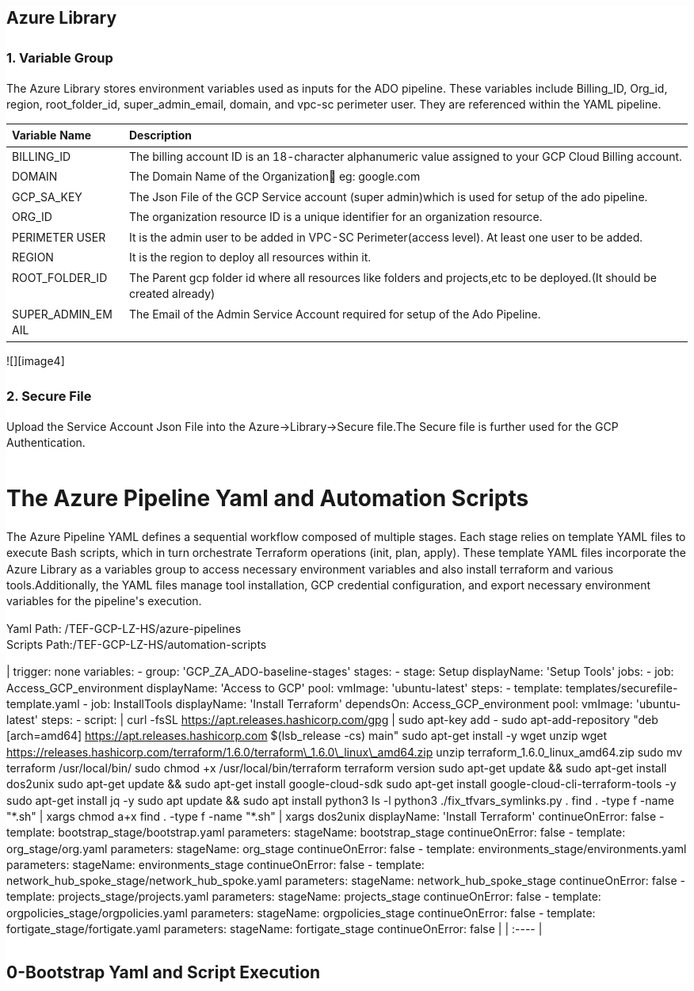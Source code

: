 ## Azure Library   <a name="azure-library"></a>

### **1\. Variable Group** <a name="1.-variable-group"></a>

The Azure Library stores environment variables used as inputs for the ADO pipeline. These variables include Billing\_ID, Org\_id, region, root\_folder\_id, super\_admin\_email, domain, and vpc-sc perimeter user. They are referenced within the YAML pipeline.

| Variable Name  | Description |
| :---- | :---- |
| BILLING\_ID  | The billing account ID is an 18-character alphanumeric value assigned to your GCP Cloud Billing account. |
| DOMAIN | The Domain Name of the Organization eg: google.com |
| GCP\_SA\_KEY | The Json File of the GCP Service account (super admin)which is used for setup of the ado pipeline.  |
| ORG\_ID | The organization resource ID is a unique identifier for an organization resource. |
| PERIMETER USER  | It is the admin user to be added in VPC-SC Perimeter(access level). At least one user to be added. |
| REGION | It is the region to deploy all resources within it. |
| ROOT\_FOLDER\_ID | The Parent gcp folder id where all resources like folders and projects,etc to be deployed.(It should be created already) |
| SUPER\_ADMIN\_EMAIL | The Email of the Admin Service Account required for setup of the Ado Pipeline. |

![][image4]

### **2\. Secure File** <a name="2.-secure-file"></a>

Upload the Service Account Json File into the Azure-\>Library-\>Secure file.The Secure file is further used for the GCP Authentication.

# The Azure Pipeline Yaml and Automation Scripts <a name="the-azure-pipeline-yaml-and-automation-scripts"></a>

The Azure Pipeline YAML defines a sequential workflow composed of multiple stages. Each stage relies on template YAML files to execute Bash scripts, which in turn orchestrate Terraform operations (init, plan, apply). These template YAML files incorporate the Azure Library as a variables group to access necessary environment variables and also install terraform and various tools.Additionally, the YAML files manage tool installation, GCP credential configuration, and export necessary environment variables for the pipeline's execution.

Yaml Path: /TEF-GCP-LZ-HS/azure-pipelines  
Scripts Path:/TEF-GCP-LZ-HS/automation-scripts

| trigger: none  variables:  \- group: 'GCP\_ZA\_ADO-baseline-stages'  stages:  \- stage: Setup    displayName: 'Setup Tools'    jobs:      \- job: Access\_GCP\_environment        displayName: 'Access to GCP'        pool:          vmImage: 'ubuntu-latest'        steps:          \- template: templates/securefile-template.yaml      \- job: InstallTools        displayName: 'Install Terraform'        dependsOn: Access\_GCP\_environment        pool:          vmImage: 'ubuntu-latest'        steps:          \- script: |              curl \-fsSL https://apt.releases.hashicorp.com/gpg | sudo apt-key add \-              sudo apt-add-repository "deb \[arch=amd64\] https://apt.releases.hashicorp.com              $(lsb\_release \-cs) main"              sudo apt-get install \-y wget unzip              wget  https://releases.hashicorp.com/terraform/1.6.0/terraform\_1.6.0\_linux\_amd64.zip              unzip terraform\_1.6.0\_linux\_amd64.zip              sudo mv terraform /usr/local/bin/              sudo chmod \+x /usr/local/bin/terraform              terraform version              sudo apt-get update && sudo apt-get install dos2unix              sudo apt-get update && sudo apt-get install google-cloud-sdk              sudo apt-get install google-cloud-cli-terraform-tools \-y              sudo apt-get install jq \-y              sudo apt update && sudo apt install python3                ls \-l              python3 ./fix\_tfvars\_symlinks.py .              find . \-type f \-name "\*.sh" | xargs chmod a+x              find . \-type f \-name "\*.sh" | xargs dos2unix             displayName: 'Install Terraform'            continueOnError: false   \- template: bootstrap\_stage/bootstrap.yaml    parameters:      stageName: bootstrap\_stage      continueOnError: false  \- template: org\_stage/org.yaml    parameters:      stageName: org\_stage      continueOnError: false   \- template: environments\_stage/environments.yaml    parameters:      stageName: environments\_stage      continueOnError: false   \- template: network\_hub\_spoke\_stage/network\_hub\_spoke.yaml    parameters:      stageName: network\_hub\_spoke\_stage      continueOnError: false   \- template: projects\_stage/projects.yaml    parameters:      stageName: projects\_stage      continueOnError: false   \- template: orgpolicies\_stage/orgpolicies.yaml    parameters:      stageName: orgpolicies\_stage      continueOnError: false   \- template: fortigate\_stage/fortigate.yaml    parameters:      stageName: fortigate\_stage      continueOnError: false |
| :---- |

## 0-Bootstrap Yaml and Script Execution <a name="0-bootstrap-yaml-and-script-execution"></a>
